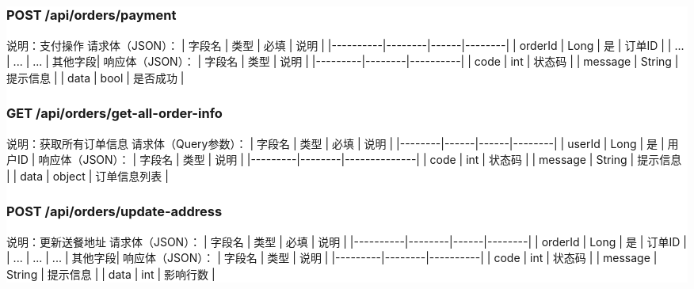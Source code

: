 ### POST /api/orders/payment
说明：支付操作
请求体（JSON）：
| 字段名   | 类型   | 必填 | 说明   |
|----------|--------|------|--------|
| orderId  | Long   | 是   | 订单ID |
| ...      | ...    | ...  | 其他字段|
响应体（JSON）：
| 字段名  | 类型   | 说明     |
|---------|--------|----------|
| code    | int    | 状态码   |
| message | String | 提示信息 |
| data    | bool   | 是否成功 |

### GET /api/orders/get-all-order-info
说明：获取所有订单信息
请求体（Query参数）：
| 字段名 | 类型 | 必填 | 说明   |
|--------|------|------|--------|
| userId | Long | 是   | 用户ID |
响应体（JSON）：
| 字段名  | 类型   | 说明         |
|---------|--------|--------------|
| code    | int    | 状态码       |
| message | String | 提示信息     |
| data    | object | 订单信息列表 |

### POST /api/orders/update-address
说明：更新送餐地址
请求体（JSON）：
| 字段名   | 类型   | 必填 | 说明   |
|----------|--------|------|--------|
| orderId  | Long   | 是   | 订单ID |
| ...      | ...    | ...  | 其他字段|
响应体（JSON）：
| 字段名  | 类型   | 说明     |
|---------|--------|----------|
| code    | int    | 状态码   |
| message | String | 提示信息 |
| data    | int    | 影响行数 |
